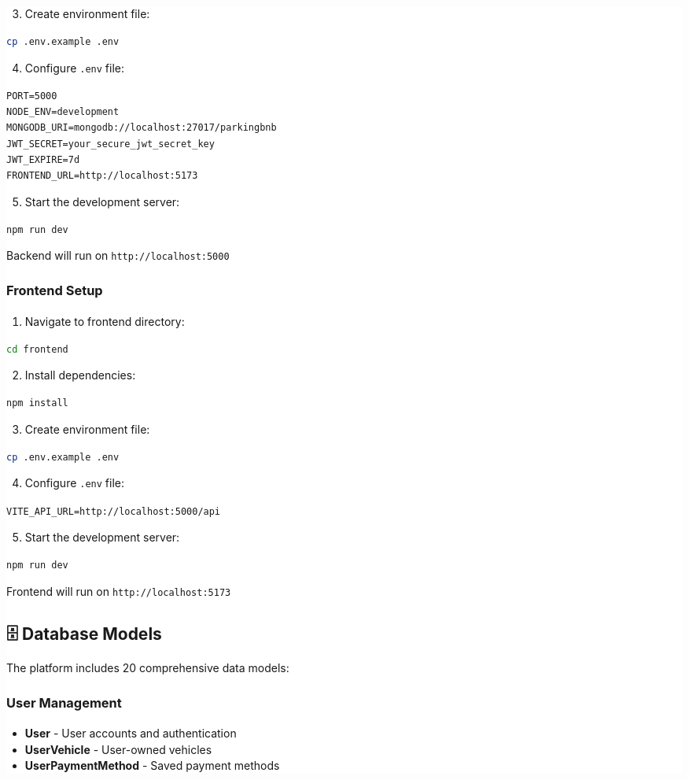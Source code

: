 3. Create environment file:
```bash
cp .env.example .env
```

4. Configure `.env` file:
```env
PORT=5000
NODE_ENV=development
MONGODB_URI=mongodb://localhost:27017/parkingbnb
JWT_SECRET=your_secure_jwt_secret_key
JWT_EXPIRE=7d
FRONTEND_URL=http://localhost:5173
```

5. Start the development server:
```bash
npm run dev
```

Backend will run on `http://localhost:5000`

### Frontend Setup

1. Navigate to frontend directory:
```bash
cd frontend
```

2. Install dependencies:
```bash
npm install
```

3. Create environment file:
```bash
cp .env.example .env
```

4. Configure `.env` file:
```env
VITE_API_URL=http://localhost:5000/api
```

5. Start the development server:
```bash
npm run dev
```

Frontend will run on `http://localhost:5173`

## 🗄️ Database Models

The platform includes 20 comprehensive data models:

### User Management
- **User** - User accounts and authentication
- **UserVehicle** - User-owned vehicles
- **UserPaymentMethod** - Saved payment methods
